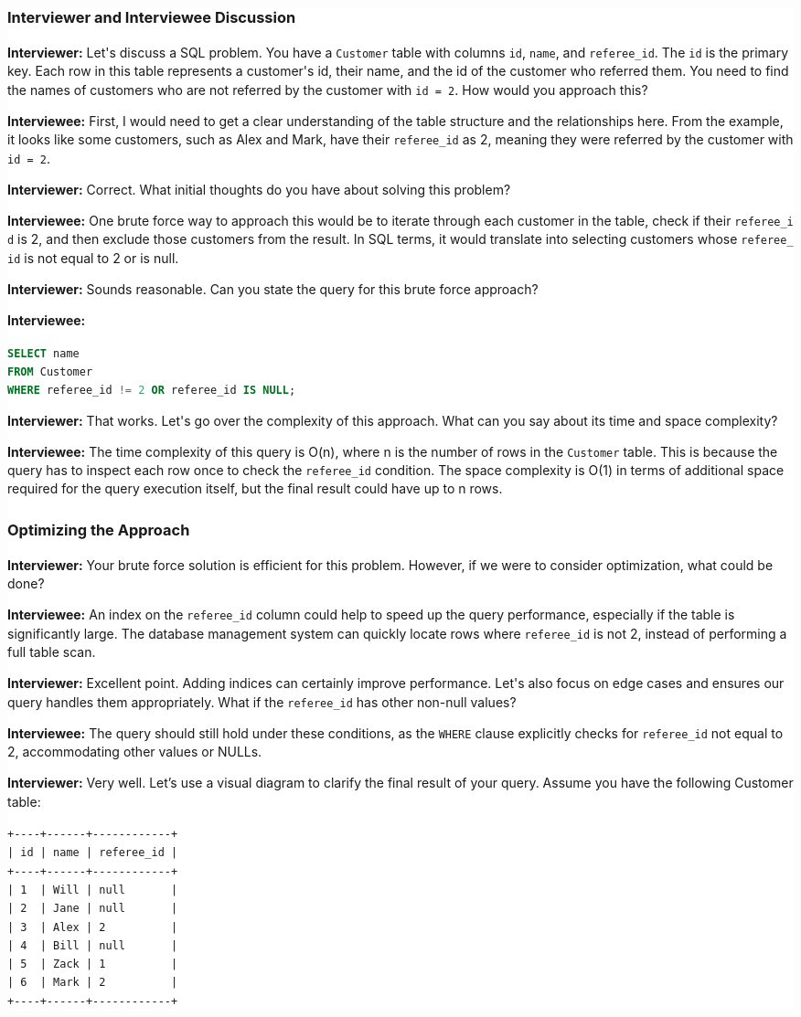 ### Interviewer and Interviewee Discussion

**Interviewer:** Let's discuss a SQL problem. You have a `Customer` table with columns `id`, `name`, and `referee_id`. The `id` is the primary key. Each row in this table represents a customer's id, their name, and the id of the customer who referred them. You need to find the names of customers who are not referred by the customer with `id = 2`. How would you approach this?

**Interviewee:** First, I would need to get a clear understanding of the table structure and the relationships here. From the example, it looks like some customers, such as Alex and Mark, have their `referee_id` as 2, meaning they were referred by the customer with `id = 2`.

**Interviewer:** Correct. What initial thoughts do you have about solving this problem?

**Interviewee:** One brute force way to approach this would be to iterate through each customer in the table, check if their `referee_id` is 2, and then exclude those customers from the result. In SQL terms, it would translate into selecting customers whose `referee_id` is not equal to 2 or is null.

**Interviewer:** Sounds reasonable. Can you state the query for this brute force approach?

**Interviewee:**
```sql
SELECT name
FROM Customer
WHERE referee_id != 2 OR referee_id IS NULL;
```

**Interviewer:** That works. Let's go over the complexity of this approach. What can you say about its time and space complexity?

**Interviewee:** The time complexity of this query is O(n), where n is the number of rows in the `Customer` table. This is because the query has to inspect each row once to check the `referee_id` condition. The space complexity is O(1) in terms of additional space required for the query execution itself, but the final result could have up to n rows.

### Optimizing the Approach

**Interviewer:** Your brute force solution is efficient for this problem. However, if we were to consider optimization, what could be done?

**Interviewee:** An index on the `referee_id` column could help to speed up the query performance, especially if the table is significantly large. The database management system can quickly locate rows where `referee_id` is not 2, instead of performing a full table scan.

**Interviewer:** Excellent point. Adding indices can certainly improve performance. Let's also focus on edge cases and ensures our query handles them appropriately. What if the `referee_id` has other non-null values?

**Interviewee:** The query should still hold under these conditions, as the `WHERE` clause explicitly checks for `referee_id` not equal to 2, accommodating other values or NULLs.

**Interviewer:** Very well. Let’s use a visual diagram to clarify the final result of your query. Assume you have the following Customer table:

```
+----+------+------------+
| id | name | referee_id |
+----+------+------------+
| 1  | Will | null       |
| 2  | Jane | null       |
| 3  | Alex | 2          |
| 4  | Bill | null       |
| 5  | Zack | 1          |
| 6  | Mark | 2          |
+----+------+------------+
``` 
